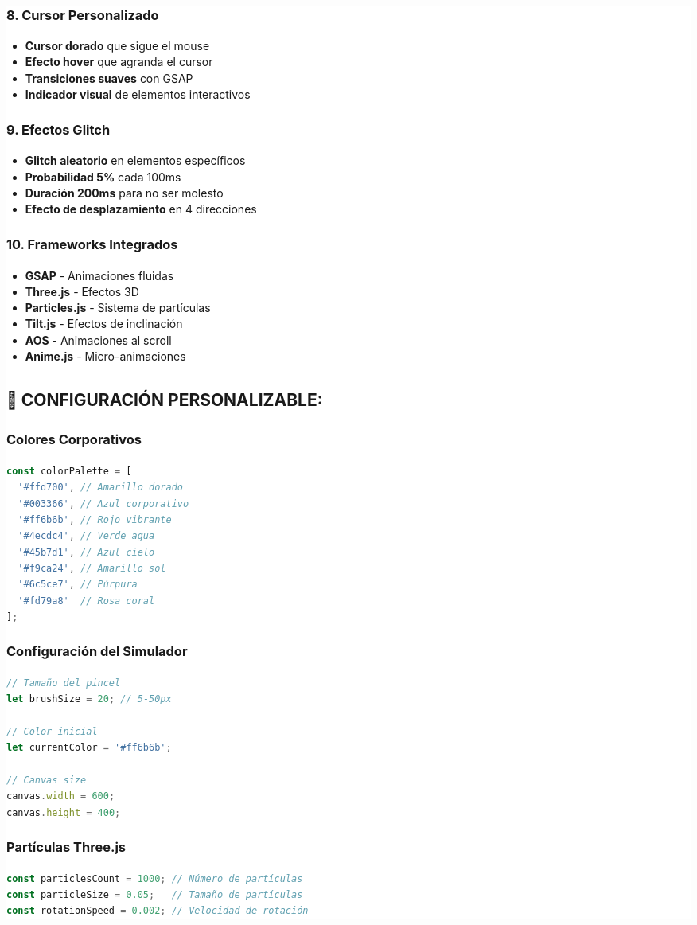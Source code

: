 ### 8. **Cursor Personalizado**
- **Cursor dorado** que sigue el mouse
- **Efecto hover** que agranda el cursor
- **Transiciones suaves** con GSAP
- **Indicador visual** de elementos interactivos

### 9. **Efectos Glitch**
- **Glitch aleatorio** en elementos específicos
- **Probabilidad 5%** cada 100ms
- **Duración 200ms** para no ser molesto
- **Efecto de desplazamiento** en 4 direcciones

### 10. **Frameworks Integrados**
- **GSAP** - Animaciones fluidas
- **Three.js** - Efectos 3D
- **Particles.js** - Sistema de partículas
- **Tilt.js** - Efectos de inclinación
- **AOS** - Animaciones al scroll
- **Anime.js** - Micro-animaciones

## 🎯 **CONFIGURACIÓN PERSONALIZABLE:**

### **Colores Corporativos**
```javascript
const colorPalette = [
  '#ffd700', // Amarillo dorado
  '#003366', // Azul corporativo
  '#ff6b6b', // Rojo vibrante
  '#4ecdc4', // Verde agua
  '#45b7d1', // Azul cielo
  '#f9ca24', // Amarillo sol
  '#6c5ce7', // Púrpura
  '#fd79a8'  // Rosa coral
];
```

### **Configuración del Simulador**
```javascript
// Tamaño del pincel
let brushSize = 20; // 5-50px

// Color inicial
let currentColor = '#ff6b6b';

// Canvas size
canvas.width = 600;
canvas.height = 400;
```

### **Partículas Three.js**
```javascript
const particlesCount = 1000; // Número de partículas
const particleSize = 0.05;   // Tamaño de partículas
const rotationSpeed = 0.002; // Velocidad de rotación
```
